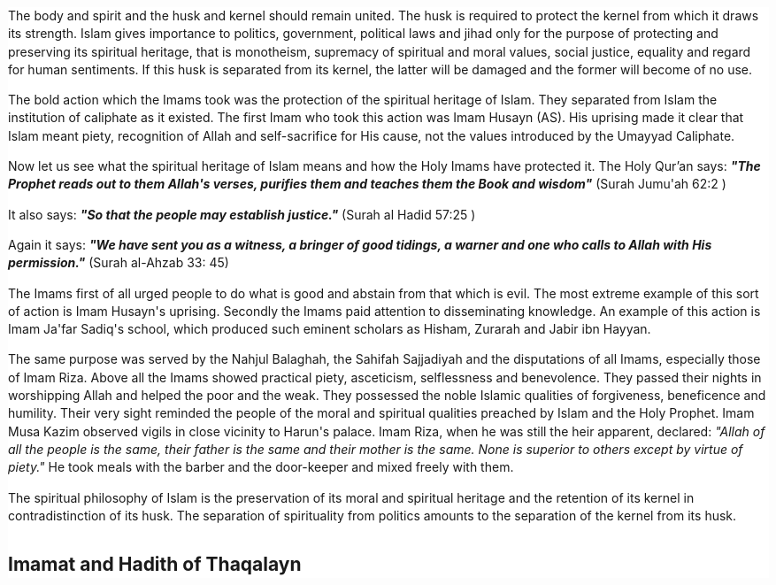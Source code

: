 The body and spirit and the husk and kernel should remain united. The
husk is required to protect the kernel from which it draws its strength.
Islam gives importance to politics, government, political laws and jihad
only for the purpose of protecting and preserving its spiritual
heritage, that is monotheism, supremacy of spiritual and moral values,
social justice, equality and regard for human sentiments. If this husk
is separated from its kernel, the latter will be damaged and the former
will become of no use.

The bold action which the Imams took was the protection of the spiritual
heritage of Islam. They separated from Islam the institution of
caliphate as it existed. The first Imam who took this action was Imam
Husayn (AS). His uprising made it clear that Islam meant piety,
recognition of Allah and self-sacrifice for His cause, not the values
introduced by the Umayyad Caliphate.

Now let us see what the spiritual heritage of Islam means and how the
Holy Imams have protected it. The Holy Qur’an says: ***"The Prophet
reads out to them Allah's verses, purifies them and teaches them the
Book and wisdom"*** (Surah Jumu'ah 62:2 )

It also says: ***"So that the people may establish justice."*** (Surah
al Hadid 57:25 )

Again it says: ***"We have sent you as a witness, a bringer of good
tidings, a warner and one who calls to Allah with His permission."***
(Surah al-Ahzab 33: 45)

The Imams first of all urged people to do what is good and abstain from
that which is evil. The most extreme example of this sort of action is
Imam Husayn's uprising. Secondly the Imams paid attention to
disseminating knowledge. An example of this action is Imam Ja'far
Sadiq's school, which produced such eminent scholars as Hisham, Zurarah
and Jabir ibn Hayyan.

The same purpose was served by the Nahjul Balaghah, the Sahifah
Sajjadiyah and the disputations of all Imams, especially those of Imam
Riza. Above all the Imams showed practical piety, asceticism,
selflessness and benevolence. They passed their nights in worshipping
Allah and helped the poor and the weak. They possessed the noble Islamic
qualities of forgiveness, beneficence and humility. Their very sight
reminded the people of the moral and spiritual qualities preached by
Islam and the Holy Prophet. Imam Musa Kazim observed vigils in close
vicinity to Harun's palace. Imam Riza, when he was still the heir
apparent, declared: *"Allah of all the people is the same, their father
is the same and their mother is the same. None is superior to others
except by virtue of piety."* He took meals with the barber and the
door-keeper and mixed freely with them.

The spiritual philosophy of Islam is the preservation of its moral and
spiritual heritage and the retention of its kernel in contradistinction
of its husk. The separation of spirituality from politics amounts to the
separation of the kernel from its husk.

Imamat and Hadith of Thaqalayn
------------------------------

